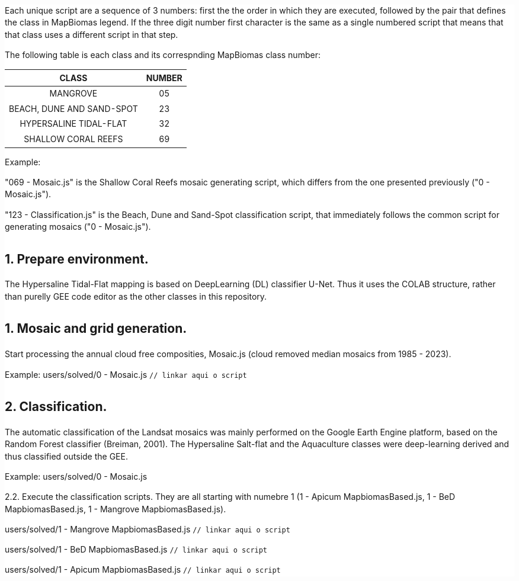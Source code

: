 Each unique script are a sequence of 3 numbers: first the the order in which they are executed, followed by the pair that defines the class in MapBiomas legend. If the three digit number first character is the same as a single numbered script that means that that class uses a different script in that step.

The following table is each class and its correspnding MapBiomas class number:

|CLASS| NUMBER|
|:---:|:-----:|
|MANGROVE| 05 |
|BEACH, DUNE AND SAND-SPOT| 23 |
|HYPERSALINE TIDAL-FLAT| 32 |
| SHALLOW CORAL REEFS| 69 |

Example: 

"069 - Mosaic.js" is the Shallow Coral Reefs mosaic generating script, which differs from the one presented previously ("0 - Mosaic.js").

"123 - Classification.js" is the Beach, Dune and Sand-Spot classification script, that immediately follows the common script for generating mosaics ("0 - Mosaic.js").

## 1. Prepare environment.

The Hypersaline Tidal-Flat mapping is based on DeepLearning (DL) classifier U-Net. Thus it uses the COLAB structure, rather than purelly GEE code editor as the other classes in this repository.


## 1. Mosaic and grid generation. 
Start processing the annual cloud free composities, Mosaic.js (cloud removed median mosaics from 1985 - 2023).

Example: users/solved/0 - Mosaic.js 
`// linkar aqui o script`


## 2. Classification.


The automatic classification of the Landsat mosaics was mainly performed on the Google Earth Engine platform, based on the Random Forest classifier (Breiman, 2001). The Hypersaline Salt-flat and the Aquaculture classes were deep-learning derived and thus classified outside the GEE.

Example:
users/solved/0 - Mosaic.js

2.2. Execute the classification scripts. They are all starting with numebre 1 (1 - Apicum MapbiomasBased.js, 1 - BeD MapbiomasBased.js, 1 - Mangrove MapbiomasBased.js).

users/solved/1 - Mangrove MapbiomasBased.js `// linkar aqui o script`

users/solved/1 - BeD MapbiomasBased.js `// linkar aqui o script`

users/solved/1 - Apicum MapbiomasBased.js `// linkar aqui o script`
